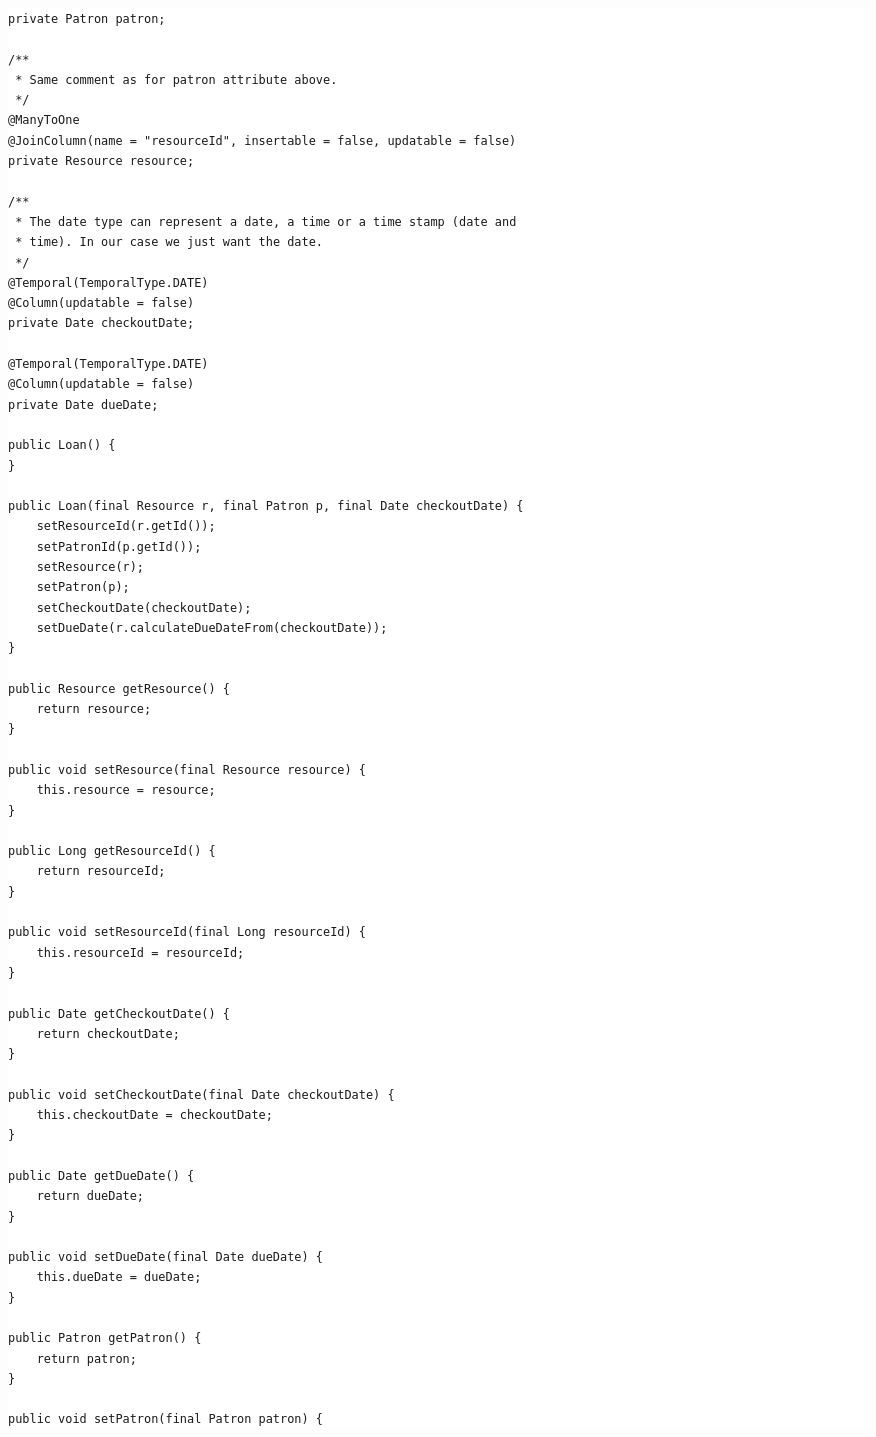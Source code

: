     private Patron patron;

    /**
     * Same comment as for patron attribute above.
     */
    @ManyToOne
    @JoinColumn(name = "resourceId", insertable = false, updatable = false)
    private Resource resource;

    /**
     * The date type can represent a date, a time or a time stamp (date and
     * time). In our case we just want the date.
     */
    @Temporal(TemporalType.DATE)
    @Column(updatable = false)
    private Date checkoutDate;

    @Temporal(TemporalType.DATE)
    @Column(updatable = false)
    private Date dueDate;

    public Loan() {
    }

    public Loan(final Resource r, final Patron p, final Date checkoutDate) {
        setResourceId(r.getId());
        setPatronId(p.getId());
        setResource(r);
        setPatron(p);
        setCheckoutDate(checkoutDate);
        setDueDate(r.calculateDueDateFrom(checkoutDate));
    }

    public Resource getResource() {
        return resource;
    }

    public void setResource(final Resource resource) {
        this.resource = resource;
    }

    public Long getResourceId() {
        return resourceId;
    }

    public void setResourceId(final Long resourceId) {
        this.resourceId = resourceId;
    }

    public Date getCheckoutDate() {
        return checkoutDate;
    }

    public void setCheckoutDate(final Date checkoutDate) {
        this.checkoutDate = checkoutDate;
    }

    public Date getDueDate() {
        return dueDate;
    }

    public void setDueDate(final Date dueDate) {
        this.dueDate = dueDate;
    }

    public Patron getPatron() {
        return patron;
    }

    public void setPatron(final Patron patron) {